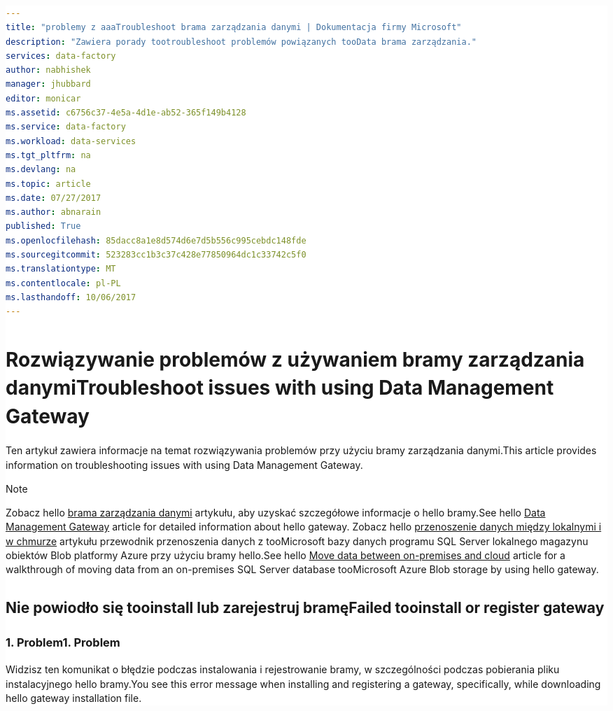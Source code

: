 ```yaml
---
title: "problemy z aaaTroubleshoot brama zarządzania danymi | Dokumentacja firmy Microsoft"
description: "Zawiera porady tootroubleshoot problemów powiązanych tooData brama zarządzania."
services: data-factory
author: nabhishek
manager: jhubbard
editor: monicar
ms.assetid: c6756c37-4e5a-4d1e-ab52-365f149b4128
ms.service: data-factory
ms.workload: data-services
ms.tgt_pltfrm: na
ms.devlang: na
ms.topic: article
ms.date: 07/27/2017
ms.author: abnarain
published: True
ms.openlocfilehash: 85dacc8a1e8d574d6e7d5b556c995cebdc148fde
ms.sourcegitcommit: 523283cc1b3c37c428e77850964dc1c33742c5f0
ms.translationtype: MT
ms.contentlocale: pl-PL
ms.lasthandoff: 10/06/2017
---
```

# <a name="troubleshoot-issues-with-using-data-management-gateway"></a><span data-ttu-id="652c0-103">Rozwiązywanie problemów z używaniem bramy zarządzania danymi</span><span class="sxs-lookup"><span data-stu-id="652c0-103">Troubleshoot issues with using Data Management Gateway</span></span>
<span data-ttu-id="652c0-104">Ten artykuł zawiera informacje na temat rozwiązywania problemów przy użyciu bramy zarządzania danymi.</span><span class="sxs-lookup"><span data-stu-id="652c0-104">This article provides information on troubleshooting issues with using Data Management Gateway.</span></span>

> [!NOTE]
> <span data-ttu-id="652c0-105">Zobacz hello [brama zarządzania danymi](data-factory-data-management-gateway.md) artykułu, aby uzyskać szczegółowe informacje o hello bramy.</span><span class="sxs-lookup"><span data-stu-id="652c0-105">See hello [Data Management Gateway](data-factory-data-management-gateway.md) article for detailed information about hello gateway.</span></span> <span data-ttu-id="652c0-106">Zobacz hello [przenoszenie danych między lokalnymi i w chmurze](data-factory-move-data-between-onprem-and-cloud.md) artykułu przewodnik przenoszenia danych z tooMicrosoft bazy danych programu SQL Server lokalnego magazynu obiektów Blob platformy Azure przy użyciu bramy hello.</span><span class="sxs-lookup"><span data-stu-id="652c0-106">See hello [Move data between on-premises and cloud](data-factory-move-data-between-onprem-and-cloud.md) article for a walkthrough of moving data from an on-premises SQL Server database tooMicrosoft Azure Blob storage by using hello gateway.</span></span>
>
>

## <a name="failed-tooinstall-or-register-gateway"></a><span data-ttu-id="652c0-107">Nie powiodło się tooinstall lub zarejestruj bramę</span><span class="sxs-lookup"><span data-stu-id="652c0-107">Failed tooinstall or register gateway</span></span>
### <a name="1-problem"></a><span data-ttu-id="652c0-108">1. Problem</span><span class="sxs-lookup"><span data-stu-id="652c0-108">1. Problem</span></span>
<span data-ttu-id="652c0-109">Widzisz ten komunikat o błędzie podczas instalowania i rejestrowanie bramy, w szczególności podczas pobierania pliku instalacyjnego hello bramy.</span><span class="sxs-lookup"><span data-stu-id="652c0-109">You see this error message when installing and registering a gateway, specifically, while downloading hello gateway installation file.</span></span>